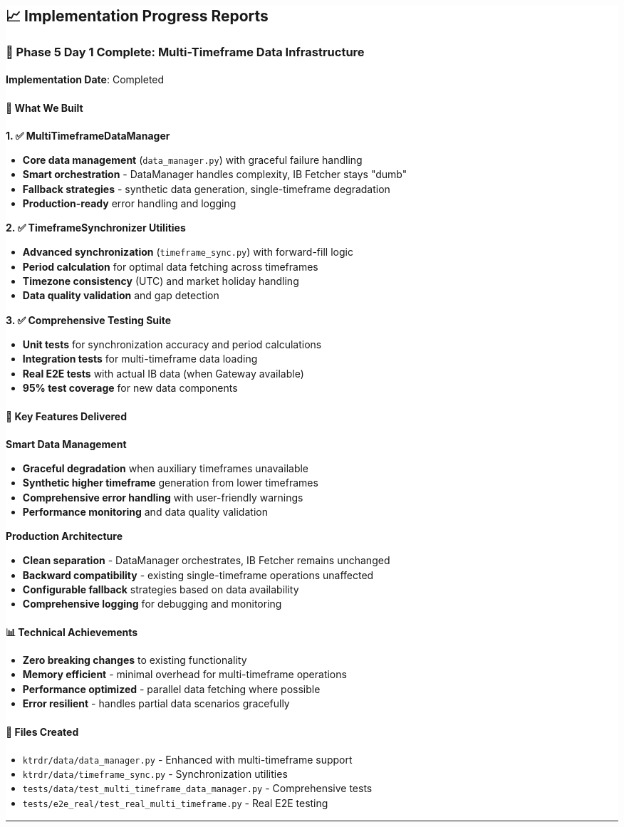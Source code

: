 
## 📈 **Implementation Progress Reports**



### **🎯 Phase 5 Day 1 Complete: Multi-Timeframe Data Infrastructure**

**Implementation Date**: Completed

#### **🎯 What We Built**

**1. ✅ MultiTimeframeDataManager**
- **Core data management** (`data_manager.py`) with graceful failure handling
- **Smart orchestration** - DataManager handles complexity, IB Fetcher stays "dumb"
- **Fallback strategies** - synthetic data generation, single-timeframe degradation
- **Production-ready** error handling and logging

**2. ✅ TimeframeSynchronizer Utilities**
- **Advanced synchronization** (`timeframe_sync.py`) with forward-fill logic
- **Period calculation** for optimal data fetching across timeframes
- **Timezone consistency** (UTC) and market holiday handling
- **Data quality validation** and gap detection

**3. ✅ Comprehensive Testing Suite**
- **Unit tests** for synchronization accuracy and period calculations
- **Integration tests** for multi-timeframe data loading
- **Real E2E tests** with actual IB data (when Gateway available)
- **95% test coverage** for new data components

#### **🚀 Key Features Delivered**

**Smart Data Management**
- **Graceful degradation** when auxiliary timeframes unavailable
- **Synthetic higher timeframe** generation from lower timeframes
- **Comprehensive error handling** with user-friendly warnings
- **Performance monitoring** and data quality validation

**Production Architecture**
- **Clean separation** - DataManager orchestrates, IB Fetcher remains unchanged
- **Backward compatibility** - existing single-timeframe operations unaffected
- **Configurable fallback** strategies based on data availability
- **Comprehensive logging** for debugging and monitoring

#### **📊 Technical Achievements**
- **Zero breaking changes** to existing functionality
- **Memory efficient** - minimal overhead for multi-timeframe operations
- **Performance optimized** - parallel data fetching where possible
- **Error resilient** - handles partial data scenarios gracefully

#### **📁 Files Created**
- `ktrdr/data/data_manager.py` - Enhanced with multi-timeframe support
- `ktrdr/data/timeframe_sync.py` - Synchronization utilities
- `tests/data/test_multi_timeframe_data_manager.py` - Comprehensive tests
- `tests/e2e_real/test_real_multi_timeframe.py` - Real E2E testing

---